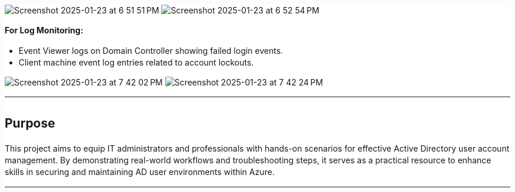 <img width="503" alt="Screenshot 2025-01-23 at 6 51 51 PM" src="https://github.com/user-attachments/assets/45750d32-a894-49a1-945e-b9a65adeff5e" />
<img width="543" alt="Screenshot 2025-01-23 at 6 52 54 PM" src="https://github.com/user-attachments/assets/49d4c42e-20c9-4d65-bf21-5663d64f6da7" />

**For Log Monitoring:**  
- Event Viewer logs on Domain Controller showing failed login events.  
- Client machine event log entries related to account lockouts.

<img width="432" alt="Screenshot 2025-01-23 at 7 42 02 PM" src="https://github.com/user-attachments/assets/963d4b20-c8b6-45da-9095-8abe250660c2" />
<img width="1402" alt="Screenshot 2025-01-23 at 7 42 24 PM" src="https://github.com/user-attachments/assets/bca6d2a0-a992-4414-8e3d-54c34ecea5f2" />


---

## Purpose

This project aims to equip IT administrators and professionals with hands-on scenarios for effective Active Directory user account management. By demonstrating real-world workflows and troubleshooting steps, it serves as a practical resource to enhance skills in securing and maintaining AD user environments within Azure.

---

